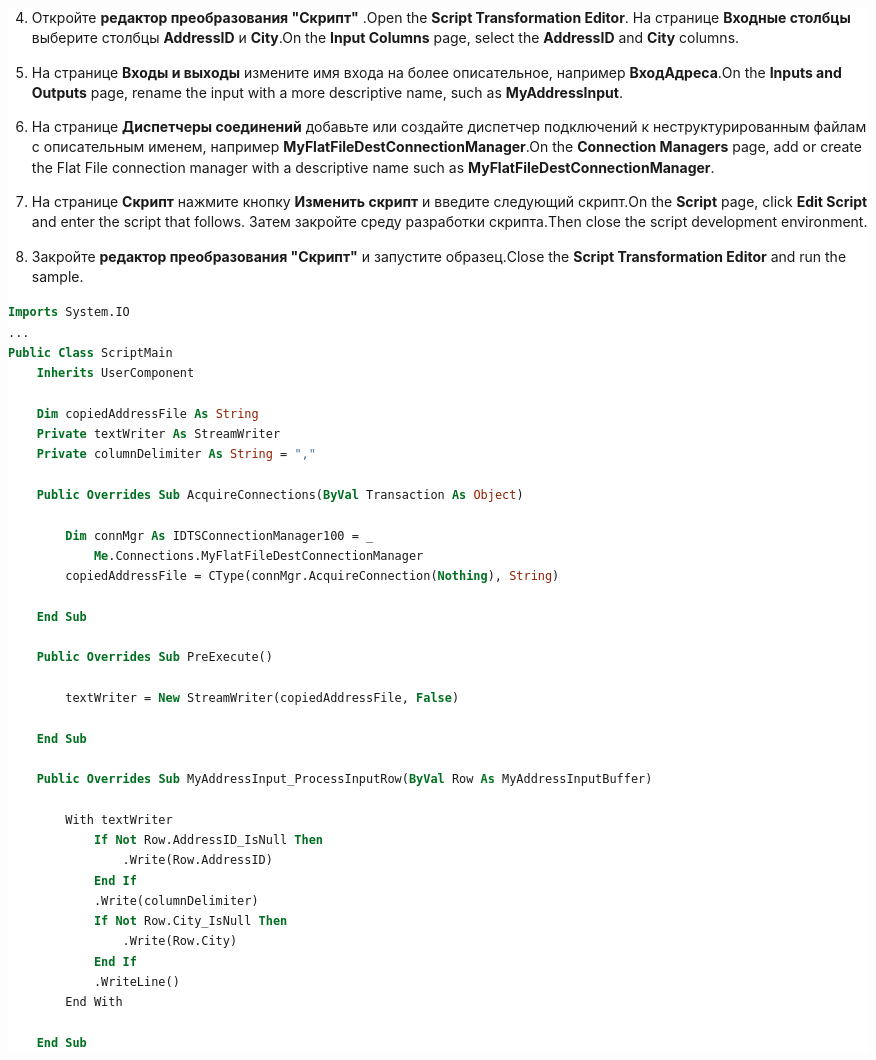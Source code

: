 4.  <span data-ttu-id="8daf7-193">Откройте **редактор преобразования "Скрипт"** .</span><span class="sxs-lookup"><span data-stu-id="8daf7-193">Open the **Script Transformation Editor**.</span></span> <span data-ttu-id="8daf7-194">На странице **Входные столбцы** выберите столбцы **AddressID** и **City**.</span><span class="sxs-lookup"><span data-stu-id="8daf7-194">On the **Input Columns** page, select the **AddressID** and **City** columns.</span></span>

5.  <span data-ttu-id="8daf7-195">На странице **Входы и выходы** измените имя входа на более описательное, например **ВходАдреса**.</span><span class="sxs-lookup"><span data-stu-id="8daf7-195">On the **Inputs and Outputs** page, rename the input with a more descriptive name, such as **MyAddressInput**.</span></span>

6.  <span data-ttu-id="8daf7-196">На странице **Диспетчеры соединений** добавьте или создайте диспетчер подключений к неструктурированным файлам с описательным именем, например **MyFlatFileDestConnectionManager**.</span><span class="sxs-lookup"><span data-stu-id="8daf7-196">On the **Connection Managers** page, add or create the Flat File connection manager with a descriptive name such as **MyFlatFileDestConnectionManager**.</span></span>

7.  <span data-ttu-id="8daf7-197">На странице **Скрипт** нажмите кнопку **Изменить скрипт** и введите следующий скрипт.</span><span class="sxs-lookup"><span data-stu-id="8daf7-197">On the **Script** page, click **Edit Script** and enter the script that follows.</span></span> <span data-ttu-id="8daf7-198">Затем закройте среду разработки скрипта.</span><span class="sxs-lookup"><span data-stu-id="8daf7-198">Then close the script development environment.</span></span>

8.  <span data-ttu-id="8daf7-199">Закройте **редактор преобразования "Скрипт"** и запустите образец.</span><span class="sxs-lookup"><span data-stu-id="8daf7-199">Close the **Script Transformation Editor** and run the sample.</span></span>

```vb
Imports System.IO
...
Public Class ScriptMain
    Inherits UserComponent

    Dim copiedAddressFile As String
    Private textWriter As StreamWriter
    Private columnDelimiter As String = ","

    Public Overrides Sub AcquireConnections(ByVal Transaction As Object)

        Dim connMgr As IDTSConnectionManager100 = _
            Me.Connections.MyFlatFileDestConnectionManager
        copiedAddressFile = CType(connMgr.AcquireConnection(Nothing), String)

    End Sub

    Public Overrides Sub PreExecute()

        textWriter = New StreamWriter(copiedAddressFile, False)

    End Sub

    Public Overrides Sub MyAddressInput_ProcessInputRow(ByVal Row As MyAddressInputBuffer)

        With textWriter
            If Not Row.AddressID_IsNull Then
                .Write(Row.AddressID)
            End If
            .Write(columnDelimiter)
            If Not Row.City_IsNull Then
                .Write(Row.City)
            End If
            .WriteLine()
        End With

    End Sub

```